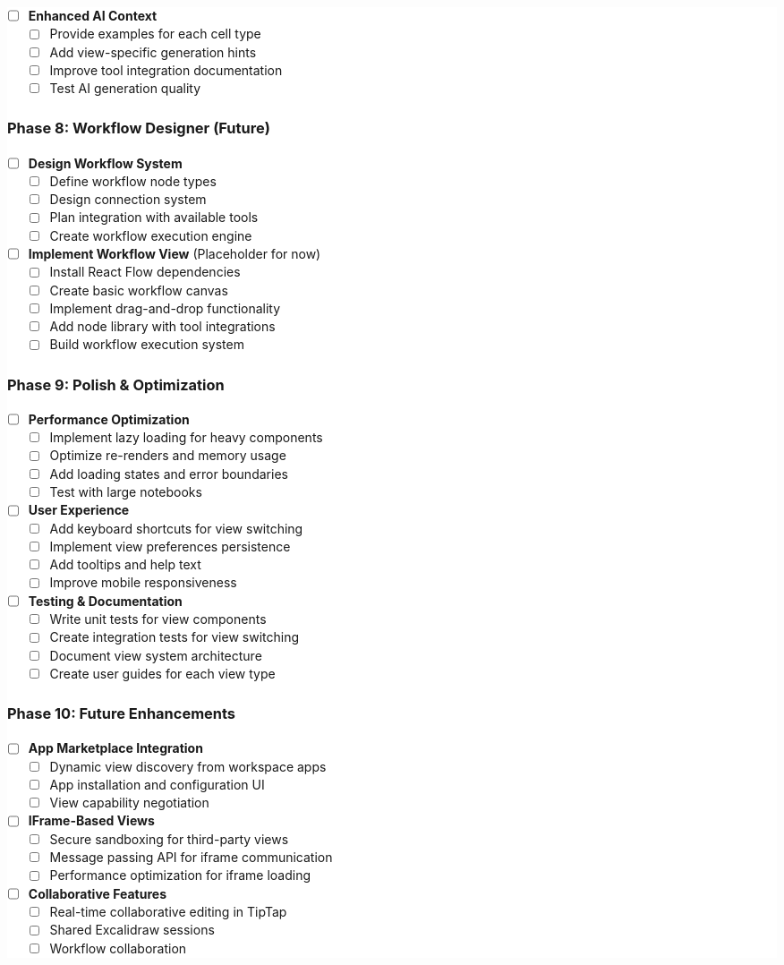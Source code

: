 - [ ] **Enhanced AI Context**
  - [ ] Provide examples for each cell type
  - [ ] Add view-specific generation hints
  - [ ] Improve tool integration documentation
  - [ ] Test AI generation quality

### Phase 8: Workflow Designer (Future)
- [ ] **Design Workflow System**
  - [ ] Define workflow node types
  - [ ] Design connection system
  - [ ] Plan integration with available tools
  - [ ] Create workflow execution engine

- [ ] **Implement Workflow View** (Placeholder for now)
  - [ ] Install React Flow dependencies
  - [ ] Create basic workflow canvas
  - [ ] Implement drag-and-drop functionality
  - [ ] Add node library with tool integrations
  - [ ] Build workflow execution system

### Phase 9: Polish & Optimization
- [ ] **Performance Optimization**
  - [ ] Implement lazy loading for heavy components
  - [ ] Optimize re-renders and memory usage
  - [ ] Add loading states and error boundaries
  - [ ] Test with large notebooks

- [ ] **User Experience**
  - [ ] Add keyboard shortcuts for view switching
  - [ ] Implement view preferences persistence
  - [ ] Add tooltips and help text
  - [ ] Improve mobile responsiveness

- [ ] **Testing & Documentation**
  - [ ] Write unit tests for view components
  - [ ] Create integration tests for view switching
  - [ ] Document view system architecture
  - [ ] Create user guides for each view type

### Phase 10: Future Enhancements
- [ ] **App Marketplace Integration**
  - [ ] Dynamic view discovery from workspace apps
  - [ ] App installation and configuration UI
  - [ ] View capability negotiation

- [ ] **IFrame-Based Views**
  - [ ] Secure sandboxing for third-party views
  - [ ] Message passing API for iframe communication
  - [ ] Performance optimization for iframe loading

- [ ] **Collaborative Features**
  - [ ] Real-time collaborative editing in TipTap
  - [ ] Shared Excalidraw sessions
  - [ ] Workflow collaboration
